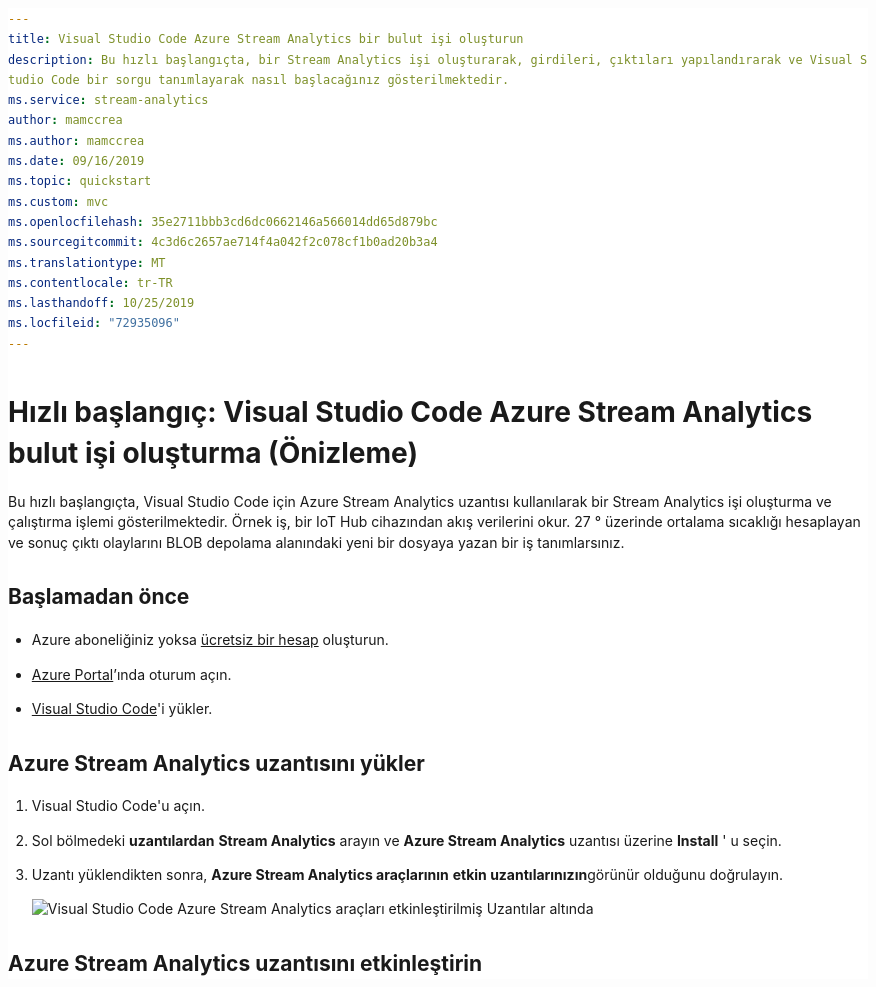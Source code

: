 ```yaml
---
title: Visual Studio Code Azure Stream Analytics bir bulut işi oluşturun
description: Bu hızlı başlangıçta, bir Stream Analytics işi oluşturarak, girdileri, çıktıları yapılandırarak ve Visual Studio Code bir sorgu tanımlayarak nasıl başlacağınız gösterilmektedir.
ms.service: stream-analytics
author: mamccrea
ms.author: mamccrea
ms.date: 09/16/2019
ms.topic: quickstart
ms.custom: mvc
ms.openlocfilehash: 35e2711bbb3cd6dc0662146a566014dd65d879bc
ms.sourcegitcommit: 4c3d6c2657ae714f4a042f2c078cf1b0ad20b3a4
ms.translationtype: MT
ms.contentlocale: tr-TR
ms.lasthandoff: 10/25/2019
ms.locfileid: "72935096"
---
```

# <a name="quickstart-create-an-azure-stream-analytics-cloud-job-in-visual-studio-code-preview"></a>Hızlı başlangıç: Visual Studio Code Azure Stream Analytics bulut işi oluşturma (Önizleme)

Bu hızlı başlangıçta, Visual Studio Code için Azure Stream Analytics uzantısı kullanılarak bir Stream Analytics işi oluşturma ve çalıştırma işlemi gösterilmektedir. Örnek iş, bir IoT Hub cihazından akış verilerini okur. 27 ° üzerinde ortalama sıcaklığı hesaplayan ve sonuç çıktı olaylarını BLOB depolama alanındaki yeni bir dosyaya yazan bir iş tanımlarsınız.

## <a name="before-you-begin"></a>Başlamadan önce

* Azure aboneliğiniz yoksa [ücretsiz bir hesap](https://azure.microsoft.com/free/) oluşturun.

* [Azure Portal](https://portal.azure.com/)’ında oturum açın.

* [Visual Studio Code](https://code.visualstudio.com/)'i yükler.

## <a name="install-the-azure-stream-analytics-extension"></a>Azure Stream Analytics uzantısını yükler

1. Visual Studio Code'u açın.

2. Sol bölmedeki **uzantılardan** **Stream Analytics** arayın ve **Azure Stream Analytics** uzantısı üzerine **Install** ' u seçin.

3. Uzantı yüklendikten sonra, **Azure Stream Analytics araçlarının** **etkin uzantılarınızın**görünür olduğunu doğrulayın.

   ![Visual Studio Code Azure Stream Analytics araçları etkinleştirilmiş Uzantılar altında](./media/quick-create-vs-code/enabled-extensions.png)

## <a name="activate-the-azure-stream-analytics-extension"></a>Azure Stream Analytics uzantısını etkinleştirin
